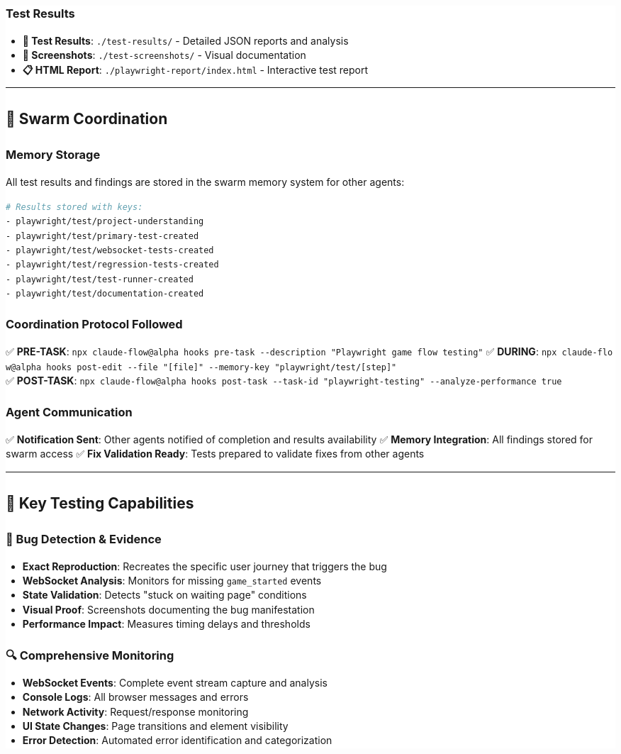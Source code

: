 ### **Test Results**
- **📁 Test Results**: `./test-results/` - Detailed JSON reports and analysis
- **📸 Screenshots**: `./test-screenshots/` - Visual documentation
- **📋 HTML Report**: `./playwright-report/index.html` - Interactive test report

---

## 🤖 **Swarm Coordination**

### **Memory Storage**
All test results and findings are stored in the swarm memory system for other agents:

```bash
# Results stored with keys:
- playwright/test/project-understanding
- playwright/test/primary-test-created  
- playwright/test/websocket-tests-created
- playwright/test/regression-tests-created
- playwright/test/test-runner-created
- playwright/test/documentation-created
```

### **Coordination Protocol Followed**
✅ **PRE-TASK**: `npx claude-flow@alpha hooks pre-task --description "Playwright game flow testing"`
✅ **DURING**: `npx claude-flow@alpha hooks post-edit --file "[file]" --memory-key "playwright/test/[step]"`  
✅ **POST-TASK**: `npx claude-flow@alpha hooks post-task --task-id "playwright-testing" --analyze-performance true`

### **Agent Communication**
✅ **Notification Sent**: Other agents notified of completion and results availability
✅ **Memory Integration**: All findings stored for swarm access
✅ **Fix Validation Ready**: Tests prepared to validate fixes from other agents

---

## 🎯 **Key Testing Capabilities**

### **🚨 Bug Detection & Evidence**
- **Exact Reproduction**: Recreates the specific user journey that triggers the bug
- **WebSocket Analysis**: Monitors for missing `game_started` events
- **State Validation**: Detects "stuck on waiting page" conditions  
- **Visual Proof**: Screenshots documenting the bug manifestation
- **Performance Impact**: Measures timing delays and thresholds

### **🔍 Comprehensive Monitoring** 
- **WebSocket Events**: Complete event stream capture and analysis
- **Console Logs**: All browser messages and errors
- **Network Activity**: Request/response monitoring
- **UI State Changes**: Page transitions and element visibility
- **Error Detection**: Automated error identification and categorization
